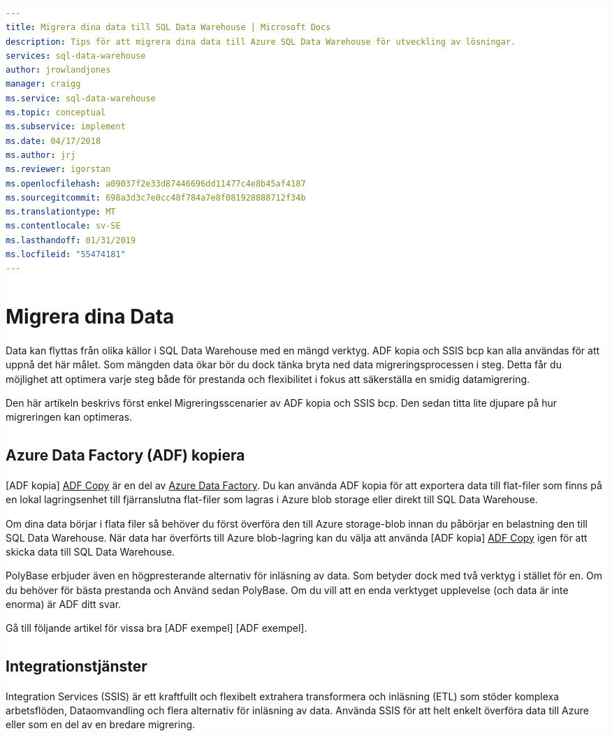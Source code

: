 ```yaml
---
title: Migrera dina data till SQL Data Warehouse | Microsoft Docs
description: Tips för att migrera dina data till Azure SQL Data Warehouse för utveckling av lösningar.
services: sql-data-warehouse
author: jrowlandjones
manager: craigg
ms.service: sql-data-warehouse
ms.topic: conceptual
ms.subservice: implement
ms.date: 04/17/2018
ms.author: jrj
ms.reviewer: igorstan
ms.openlocfilehash: a09037f2e33d87446696dd11477c4e8b45af4187
ms.sourcegitcommit: 698a3d3c7e0cc48f784a7e8f081928888712f34b
ms.translationtype: MT
ms.contentlocale: sv-SE
ms.lasthandoff: 01/31/2019
ms.locfileid: "55474181"
---
```

# <a name="migrate-your-data"></a>Migrera dina Data
Data kan flyttas från olika källor i SQL Data Warehouse med en mängd verktyg.  ADF kopia och SSIS bcp kan alla användas för att uppnå det här målet. Som mängden data ökar bör du dock tänka bryta ned data migreringsprocessen i steg. Detta får du möjlighet att optimera varje steg både för prestanda och flexibilitet i fokus att säkerställa en smidig datamigrering.

Den här artikeln beskrivs först enkel Migreringsscenarier av ADF kopia och SSIS bcp. Den sedan titta lite djupare på hur migreringen kan optimeras.

## <a name="azure-data-factory-adf-copy"></a>Azure Data Factory (ADF) kopiera
[ADF kopia] [ ADF Copy] är en del av [Azure Data Factory][Azure Data Factory]. Du kan använda ADF kopia för att exportera data till flat-filer som finns på en lokal lagringsenhet till fjärranslutna flat-filer som lagras i Azure blob storage eller direkt till SQL Data Warehouse.

Om dina data börjar i flata filer så behöver du först överföra den till Azure storage-blob innan du påbörjar en belastning den till SQL Data Warehouse. När data har överförts till Azure blob-lagring kan du välja att använda [ADF kopia] [ ADF Copy] igen för att skicka data till SQL Data Warehouse.

PolyBase erbjuder även en högpresterande alternativ för inläsning av data. Som betyder dock med två verktyg i stället för en. Om du behöver för bästa prestanda och Använd sedan PolyBase. Om du vill att en enda verktyget upplevelse (och data är inte enorma) är ADF ditt svar.


> 
> 

Gå till följande artikel för vissa bra [ADF exempel] [ADF exempel].

## <a name="integration-services"></a>Integrationstjänster
Integration Services (SSIS) är ett kraftfullt och flexibelt extrahera transformera och inläsning (ETL) som stöder komplexa arbetsflöden, Dataomvandling och flera alternativ för inläsning av data. Använda SSIS för att helt enkelt överföra data till Azure eller som en del av en bredare migrering.


[AZCopy]: ../storage/common/storage-use-azcopy.md
[ADF Copy]: ../data-factory/copy-activity-overview.md 
[ADF Copy examples]: ../data-factory/quickstart-create-data-factory-dot-net.md
[development overview]: sql-data-warehouse-overview-develop.md
[Migrera ditt schema]: sql-data-warehouse-migrate-schema.md
[Migrate your solution to SQL Data Warehouse]: sql-data-warehouse-overview-migrate.md
[SQL Data Warehouse development overview]: sql-data-warehouse-overview-develop.md
[Use bcp to load data into SQL Data Warehouse]: /sql/tools/bcp-utility
[Use PolyBase to load data into SQL Data Warehouse]: load-data-wideworldimportersdw.md
[Azure Data Factory]: http://azure.microsoft.com/services/data-factory/
[ExpressRoute]: http://azure.microsoft.com/services/expressroute/
[ExpressRoute documentation]: http://azure.microsoft.com/documentation/services/expressroute/
[production version]: http://aka.ms/downloadazcopy/
[preview version]: http://aka.ms/downloadazcopypr/
[ADO.NET destination adapter]: https://msdn.microsoft.com/library/bb934041.aspx
[SSIS documentation]: https://msdn.microsoft.com/library/ms141026.aspx